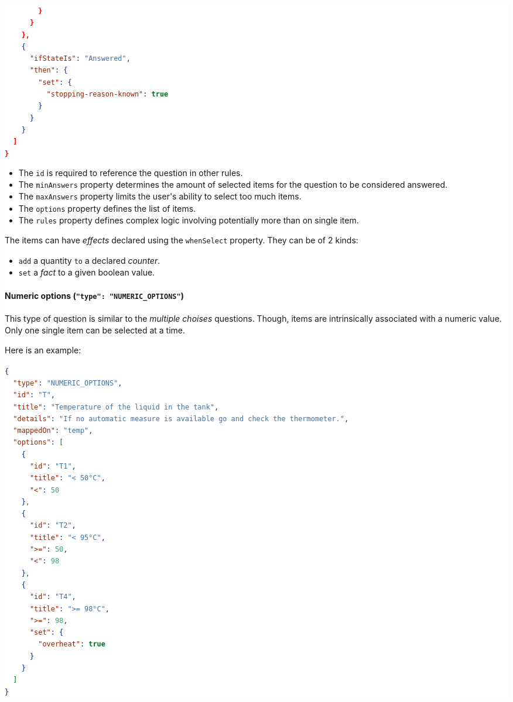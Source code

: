 ```json
        }
      }
    },
    {
      "ifStateIs": "Answered",
      "then": {
        "set": {
          "stopping-reason-known": true
        }
      }
    }
  ]
}
```

- The `id` is required to reference the question in other rules.
- The `minAnswers` property determines the amount of selected items for the question to be considered answered.
- The `maxAnswers` property limits the user's ability to select too much items.
- The `options` property defines the list of items.
- The `rules` property defines complex logic involving potentially more than on single item.

The items can have *effects* declared using the `whenSelect` property. They can be of 2 kinds:
- `add` a quantity `to` a declared *counter*.
- `set` a *fact* to a given boolean value. 

#### Numeric options (`"type": "NUMERIC_OPTIONS"`)

This type of question is similar to the *multiple choises* questions. Though, items are intrinsically associated with a numeric value.</br>
Only one single item can be selected at a time.

Here is an example:

```json
{
  "type": "NUMERIC_OPTIONS",
  "id": "T",
  "title": "Temperature of the liquid in the tank",
  "details": "If no automatic measure is available go and check the thermometer.",
  "mappedOn": "temp",
  "options": [
    {
      "id": "T1",
      "title": "< 50°C",
      "<": 50
    },
    {
      "id": "T2",
      "title": "< 95°C",
      ">=": 50,
      "<": 98
    },
    {
      "id": "T4",
      "title": ">= 98°C",
      ">=": 98,
      "set": {
        "overheat": true
      }
    }
  ]
}
```
